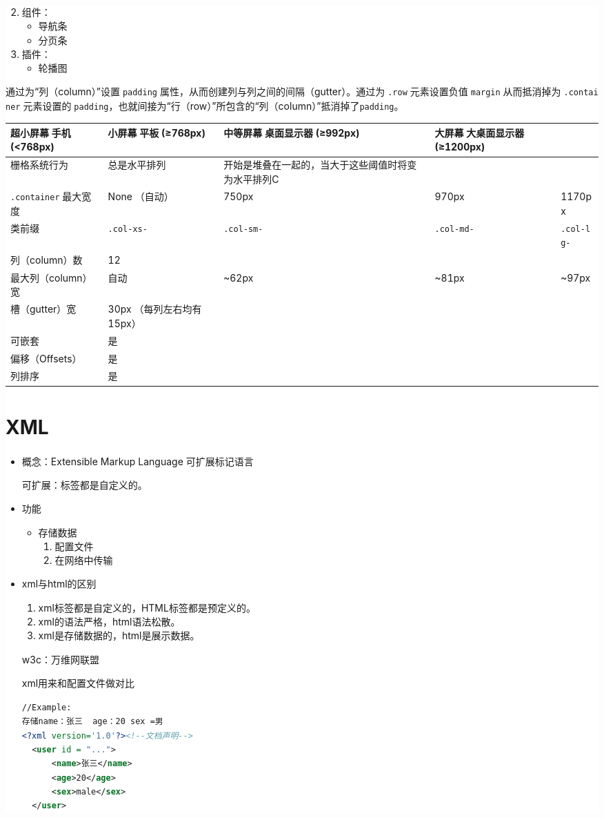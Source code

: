 2. 组件：
	* 导航条
	* 分页条
3. 插件：
	* 轮播图

通过为“列（column）”设置 `padding` 属性，从而创建列与列之间的间隔（gutter）。通过为 `.row` 元素设置负值 `margin` 从而抵消掉为 `.container` 元素设置的 `padding`，也就间接为“行（row）”所包含的“列（column）”抵消掉了`padding`。

| 超小屏幕 手机 (<768px) | 小屏幕 平板 (≥768px)       | 中等屏幕 桌面显示器 (≥992px)                        | 大屏幕 大桌面显示器 (≥1200px) |            |
| :--------------------- | :------------------------- | :-------------------------------------------------- | :---------------------------- | ---------- |
| 栅格系统行为           | 总是水平排列               | 开始是堆叠在一起的，当大于这些阈值时将变为水平排列C |                               |            |
| `.container` 最大宽度  | None （自动）              | 750px                                               | 970px                         | 1170px     |
| 类前缀                 | `.col-xs-`                 | `.col-sm-`                                          | `.col-md-`                    | `.col-lg-` |
| 列（column）数         | 12                         |                                                     |                               |            |
| 最大列（column）宽     | 自动                       | ~62px                                               | ~81px                         | ~97px      |
| 槽（gutter）宽         | 30px （每列左右均有 15px） |                                                     |                               |            |
| 可嵌套                 | 是                         |                                                     |                               |            |
| 偏移（Offsets）        | 是                         |                                                     |                               |            |
| 列排序                 | 是                         |                                                     |                               |            |

# XML

- 概念：Extensible Markup Language 可扩展标记语言

  可扩展：标签都是自定义的。

- 功能

  - 存储数据
    1. 配置文件
    2. 在网络中传输

- xml与html的区别

  1. xml标签都是自定义的，HTML标签都是预定义的。
  2. xml的语法严格，html语法松散。
  3. xml是存储数据的，html是展示数据。

  w3c：万维网联盟

  xml用来和配置文件做对比

  ```xml
  //Example:
  存储name：张三  age：20 sex =男
  <?xml version='1.0'?><!--文档声明-->
  	<user id = "...">
  		<name>张三</name>
  		<age>20</age>
  		<sex>male</sex>
  	</user>
  ```
